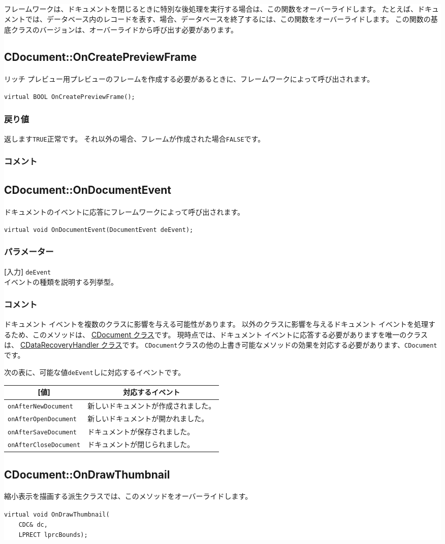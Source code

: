  フレームワークは、ドキュメントを閉じるときに特別な後処理を実行する場合は、この関数をオーバーライドします。 たとえば、ドキュメントでは、データベース内のレコードを表す、場合、データベースを終了するには、この関数をオーバーライドします。 この関数の基底クラスのバージョンは、オーバーライドから呼び出す必要があります。  
  
##  <a name="oncreatepreviewframe"></a>  CDocument::OnCreatePreviewFrame  
 リッチ プレビュー用プレビューのフレームを作成する必要があるときに、フレームワークによって呼び出されます。  
  
```  
virtual BOOL OnCreatePreviewFrame();
```  
  
### <a name="return-value"></a>戻り値  
 返します`TRUE`正常です。 それ以外の場合、フレームが作成された場合`FALSE`です。  
  
### <a name="remarks"></a>コメント  
  
##  <a name="ondocumentevent"></a>  CDocument::OnDocumentEvent  
 ドキュメントのイベントに応答にフレームワークによって呼び出されます。  
  
```  
virtual void OnDocumentEvent(DocumentEvent deEvent);
```  
  
### <a name="parameters"></a>パラメーター  
 [入力] `deEvent`  
 イベントの種類を説明する列挙型。  
  
### <a name="remarks"></a>コメント  
 ドキュメント イベントを複数のクラスに影響を与える可能性があります。 以外のクラスに影響を与えるドキュメント イベントを処理するため、このメソッドは、 [CDocument クラス](../../mfc/reference/cdocument-class.md)です。 現時点では、ドキュメント イベントに応答する必要がありますを唯一のクラスは、 [CDataRecoveryHandler クラス](../../mfc/reference/cdatarecoveryhandler-class.md)です。 `CDocument`クラスの他の上書き可能なメソッドの効果を対応する必要があります、`CDocument`です。  
  
 次の表に、可能な値`deEvent`しに対応するイベントです。  
  
|[値]|対応するイベント|  
|-----------|-------------------------|  
|`onAfterNewDocument`|新しいドキュメントが作成されました。|  
|`onAfterOpenDocument`|新しいドキュメントが開かれました。|  
|`onAfterSaveDocument`|ドキュメントが保存されました。|  
|`onAfterCloseDocument`|ドキュメントが閉じられました。|  
  
##  <a name="ondrawthumbnail"></a>  CDocument::OnDrawThumbnail  
 縮小表示を描画する派生クラスでは、このメソッドをオーバーライドします。  
  
```  
virtual void OnDrawThumbnail(
    CDC& dc,  
    LPRECT lprcBounds);
```  
  